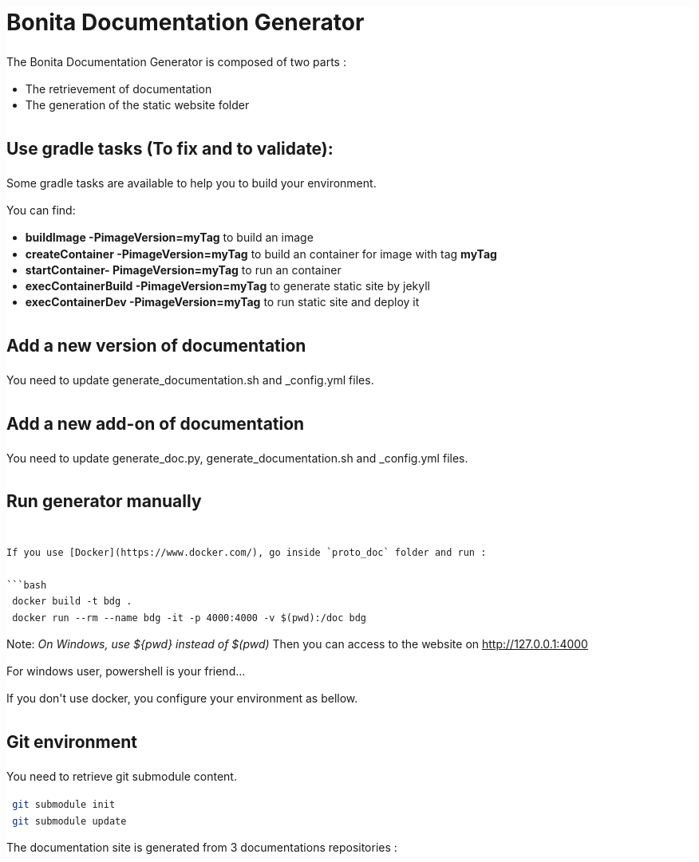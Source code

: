# Bonita Documentation Generator

The Bonita Documentation Generator is composed of two parts :

* The retrievement of documentation
* The generation of the static website folder

## Use gradle tasks (To fix and to validate):
Some gradle tasks are available to help you to build your environment.

You can find:
- **buildImage -PimageVersion=myTag** to build an image
- **createContainer -PimageVersion=myTag** to build an container for image with tag **myTag**
- **startContainer- PimageVersion=myTag** to run an container
-  **execContainerBuild -PimageVersion=myTag** to generate static site by jekyll
-  **execContainerDev -PimageVersion=myTag** to run static site and deploy it


## Add a new version of documentation

You need to update generate_documentation.sh and _config.yml files.

## Add a new add-on of documentation

You need to update generate_doc.py, generate_documentation.sh and _config.yml files.

## Run generator manually
```

If you use [Docker](https://www.docker.com/), go inside `proto_doc` folder and run :

```bash
 docker build -t bdg .
 docker run --rm --name bdg -it -p 4000:4000 -v $(pwd):/doc bdg
```

Note: *On Windows, use ${pwd} instead of $(pwd)*
Then you can access to the website on http://127.0.0.1:4000

For windows user, powershell is your friend...

If you don't use docker, you configure your environment as bellow.

## Git environment

You need to retrieve git submodule content.

```bash
 git submodule init
 git submodule update
```
The documentation site is generated from 3 documentations repositories :
